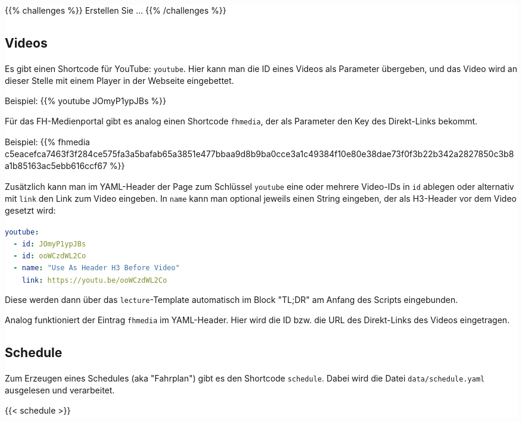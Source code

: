 {{% challenges %}}
Erstellen Sie ...
{{% /challenges %}}


## Videos

Es gibt einen Shortcode für YouTube: `youtube`. Hier kann man die ID eines Videos als Parameter übergeben, und das Video wird an dieser Stelle mit einem Player in der Webseite eingebettet.

Beispiel:
{{% youtube JOmyP1ypJBs %}}

Für das FH-Medienportal gibt es analog einen Shortcode `fhmedia`, der als Parameter den Key des Direkt-Links bekommt.

Beispiel:
{{% fhmedia c5eacefca7463f3f284ce575fa3a5bafab65a3851e477bbaa9d8b9ba0cce3a1c49384f10e80e38dae73f0f3b22b342a2827850c3b8a1b85163ac5ebb616ccf67 %}}


Zusätzlich kann man im YAML-Header der Page zum Schlüssel `youtube` eine oder mehrere Video-IDs in `id` ablegen oder alternativ mit `link` den Link zum Video eingeben. In `name` kann man optional jeweils einen String eingeben, der als H3-Header vor dem Video gesetzt wird:

```yaml
youtube:
  - id: JOmyP1ypJBs
  - id: ooWCzdWL2Co
  - name: "Use As Header H3 Before Video"
    link: https://youtu.be/ooWCzdWL2Co
```

Diese werden dann über das `lecture`-Template automatisch im Block "TL;DR" am Anfang des Scripts eingebunden.

Analog funktioniert der Eintrag `fhmedia` im YAML-Header. Hier wird die ID bzw. die URL des Direkt-Links des Videos eingetragen.


## Schedule

Zum Erzeugen eines Schedules (aka "Fahrplan") gibt es den Shortcode `schedule`.
Dabei wird die Datei `data/schedule.yaml` ausgelesen und verarbeitet.

{{< schedule >}}
